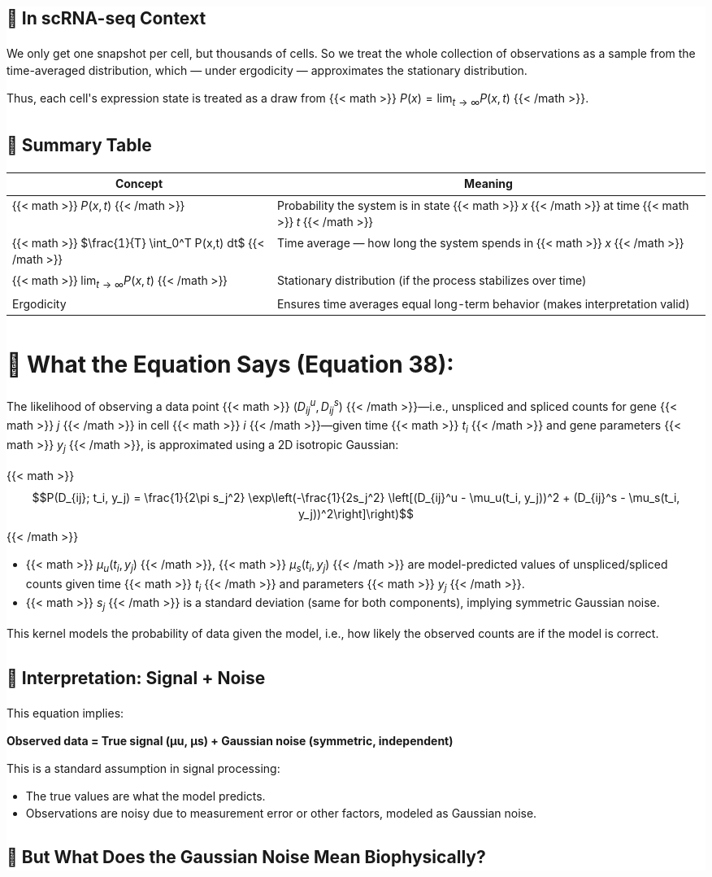 ## 🧬 In scRNA-seq Context

We only get one snapshot per cell, but thousands of cells. So we treat the whole collection of observations as a sample from the time-averaged distribution, which — under ergodicity — approximates the stationary distribution.

Thus, each cell's expression state is treated as a draw from {{< math >}} $P(x) = \lim_{t \to \infty} P(x,t)$ {{< /math >}}.

## 🔁 Summary Table

| Concept | Meaning |
|---------|---------|
| {{< math >}} $P(x,t)$ {{< /math >}} | Probability the system is in state {{< math >}} $x$ {{< /math >}} at time {{< math >}} $t$ {{< /math >}} |
| {{< math >}} $\frac{1}{T} \int_0^T P(x,t) dt$ {{< /math >}} | Time average — how long the system spends in {{< math >}} $x$ {{< /math >}} |
| {{< math >}} $\lim_{t \to \infty} P(x,t)$ {{< /math >}} | Stationary distribution (if the process stabilizes over time) |
| Ergodicity | Ensures time averages equal long-term behavior (makes interpretation valid) |


# 🔬 What the Equation Says (Equation 38):

The likelihood of observing a data point {{< math >}} $(D_{ij}^u, D_{ij}^s)$ {{< /math >}}—i.e., unspliced and spliced counts for gene {{< math >}} $j$ {{< /math >}} in cell {{< math >}} $i$ {{< /math >}}—given time {{< math >}} $t_i$ {{< /math >}} and gene parameters {{< math >}} $y_j$ {{< /math >}}, is approximated using a 2D isotropic Gaussian:

{{< math >}} $$P(D_{ij}; t_i, y_j) = \frac{1}{2\pi s_j^2} \exp\left(-\frac{1}{2s_j^2} \left[(D_{ij}^u - \mu_u(t_i, y_j))^2 + (D_{ij}^s - \mu_s(t_i, y_j))^2\right]\right)$$ {{< /math >}}

- {{< math >}} $\mu_u(t_i, y_j)$ {{< /math >}}, {{< math >}} $\mu_s(t_i, y_j)$ {{< /math >}} are model-predicted values of unspliced/spliced counts given time {{< math >}} $t_i$ {{< /math >}} and parameters {{< math >}} $y_j$ {{< /math >}}.
- {{< math >}} $s_j$ {{< /math >}} is a standard deviation (same for both components), implying symmetric Gaussian noise.

This kernel models the probability of data given the model, i.e., how likely the observed counts are if the model is correct.

## 📐 Interpretation: Signal + Noise

This equation implies:

**Observed data = True signal (μu, μs) + Gaussian noise (symmetric, independent)**

This is a standard assumption in signal processing:

- The true values are what the model predicts.
- Observations are noisy due to measurement error or other factors, modeled as Gaussian noise.

## 🧬 But What Does the Gaussian Noise Mean Biophysically?
